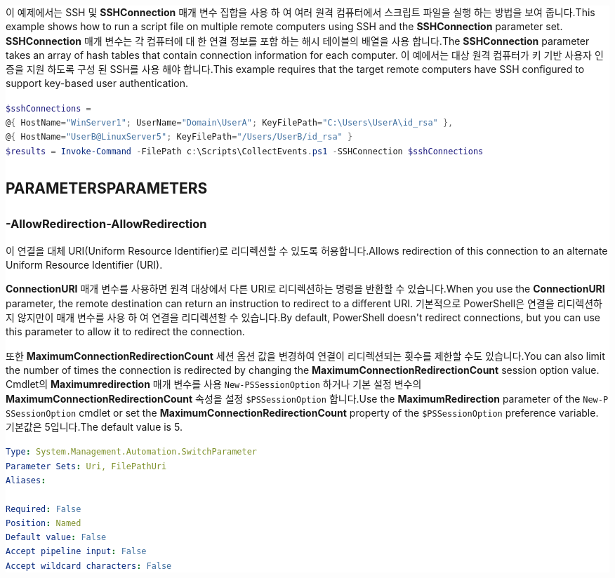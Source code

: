 <span data-ttu-id="d8157-307">이 예제에서는 SSH 및 **SSHConnection** 매개 변수 집합을 사용 하 여 여러 원격 컴퓨터에서 스크립트 파일을 실행 하는 방법을 보여 줍니다.</span><span class="sxs-lookup"><span data-stu-id="d8157-307">This example shows how to run a script file on multiple remote computers using SSH and the **SSHConnection** parameter set.</span></span> <span data-ttu-id="d8157-308">**SSHConnection** 매개 변수는 각 컴퓨터에 대 한 연결 정보를 포함 하는 해시 테이블의 배열을 사용 합니다.</span><span class="sxs-lookup"><span data-stu-id="d8157-308">The **SSHConnection** parameter takes an array of hash tables that contain connection information for each computer.</span></span> <span data-ttu-id="d8157-309">이 예에서는 대상 원격 컴퓨터가 키 기반 사용자 인증을 지원 하도록 구성 된 SSH를 사용 해야 합니다.</span><span class="sxs-lookup"><span data-stu-id="d8157-309">This example requires that the target remote computers have SSH configured to support key-based user authentication.</span></span>

```powershell
$sshConnections =
@{ HostName="WinServer1"; UserName="Domain\UserA"; KeyFilePath="C:\Users\UserA\id_rsa" },
@{ HostName="UserB@LinuxServer5"; KeyFilePath="/Users/UserB/id_rsa" }
$results = Invoke-Command -FilePath c:\Scripts\CollectEvents.ps1 -SSHConnection $sshConnections
```

## <span data-ttu-id="d8157-310">PARAMETERS</span><span class="sxs-lookup"><span data-stu-id="d8157-310">PARAMETERS</span></span>

### <span data-ttu-id="d8157-311">-AllowRedirection</span><span class="sxs-lookup"><span data-stu-id="d8157-311">-AllowRedirection</span></span>

<span data-ttu-id="d8157-312">이 연결을 대체 URI(Uniform Resource Identifier)로 리디렉션할 수 있도록 허용합니다.</span><span class="sxs-lookup"><span data-stu-id="d8157-312">Allows redirection of this connection to an alternate Uniform Resource Identifier (URI).</span></span>

<span data-ttu-id="d8157-313">**ConnectionURI** 매개 변수를 사용하면 원격 대상에서 다른 URI로 리디렉션하는 명령을 반환할 수 있습니다.</span><span class="sxs-lookup"><span data-stu-id="d8157-313">When you use the **ConnectionURI** parameter, the remote destination can return an instruction to redirect to a different URI.</span></span> <span data-ttu-id="d8157-314">기본적으로 PowerShell은 연결을 리디렉션하지 않지만이 매개 변수를 사용 하 여 연결을 리디렉션할 수 있습니다.</span><span class="sxs-lookup"><span data-stu-id="d8157-314">By default, PowerShell doesn't redirect connections, but you can use this parameter to allow it to redirect the connection.</span></span>

<span data-ttu-id="d8157-315">또한 **MaximumConnectionRedirectionCount** 세션 옵션 값을 변경하여 연결이 리디렉션되는 횟수를 제한할 수도 있습니다.</span><span class="sxs-lookup"><span data-stu-id="d8157-315">You can also limit the number of times the connection is redirected by changing the **MaximumConnectionRedirectionCount** session option value.</span></span> <span data-ttu-id="d8157-316">Cmdlet의 **Maximumredirection** 매개 변수를 사용 `New-PSSessionOption` 하거나 기본 설정 변수의 **MaximumConnectionRedirectionCount** 속성을 설정 `$PSSessionOption` 합니다.</span><span class="sxs-lookup"><span data-stu-id="d8157-316">Use the **MaximumRedirection** parameter of the `New-PSSessionOption` cmdlet or set the **MaximumConnectionRedirectionCount** property of the `$PSSessionOption` preference variable.</span></span> <span data-ttu-id="d8157-317">기본값은 5입니다.</span><span class="sxs-lookup"><span data-stu-id="d8157-317">The default value is 5.</span></span>

```yaml
Type: System.Management.Automation.SwitchParameter
Parameter Sets: Uri, FilePathUri
Aliases:

Required: False
Position: Named
Default value: False
Accept pipeline input: False
Accept wildcard characters: False
```
